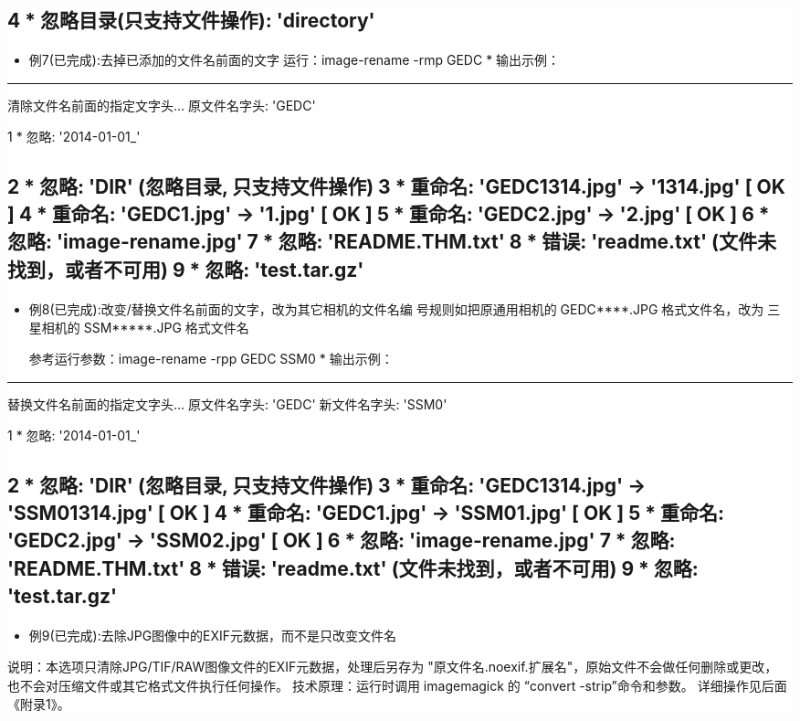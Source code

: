 4 * 忽略目录(只支持文件操作): 'directory'
----------------


* 例7(已完成):去掉已添加的文件名前面的文字
 运行：image-rename -rmp GEDC *
 输出示例：
----------------
清除文件名前面的指定文字头...
  原文件名字头: 'GEDC'

1 * 忽略: '2014-01-01_'

2 * 忽略: 'DIR'	(忽略目录, 只支持文件操作)
3 * 重命名: 'GEDC1314.jpg' -> '1314.jpg' 	[ OK ] 
4 * 重命名: 'GEDC1.jpg' -> '1.jpg' 	[ OK ] 
5 * 重命名: 'GEDC2.jpg' -> '2.jpg' 	[ OK ] 
6 * 忽略: 'image-rename.jpg'
7 * 忽略: 'README.THM.txt'
8 * 错误: 'readme.txt'	(文件未找到，或者不可用)
9 * 忽略: 'test.tar.gz'
----------------


* 例8(已完成):改变/替换文件名前面的文字，改为其它相机的文件名编
   号规则如把原通用相机的 GEDC****.JPG 格式文件名，改为
   三星相机的 SSM*****.JPG 格式文件名

   参考运行参数：image-rename -rpp GEDC SSM0 *
输出示例：
----------------
替换文件名前面的指定文字头...
  原文件名字头: 'GEDC'
  新文件名字头: 'SSM0'

1 * 忽略: '2014-01-01_'

2 * 忽略: 'DIR'	(忽略目录, 只支持文件操作)
3 * 重命名: 'GEDC1314.jpg' -> 'SSM01314.jpg' 	[ OK ] 
4 * 重命名: 'GEDC1.jpg' -> 'SSM01.jpg' 	[ OK ] 
5 * 重命名: 'GEDC2.jpg' -> 'SSM02.jpg' 	[ OK ] 
6 * 忽略: 'image-rename.jpg'
7 * 忽略: 'README.THM.txt'
8 * 错误: 'readme.txt'	(文件未找到，或者不可用)
9 * 忽略: 'test.tar.gz'
----------------

* 例9(已完成):去除JPG图像中的EXIF元数据，而不是只改变文件名

 说明：本选项只清除JPG/TIF/RAW图像文件的EXIF元数据，处理后另存为
    "原文件名.noexif.扩展名"，原始文件不会做任何删除或更改，
    也不会对压缩文件或其它格式文件执行任何操作。 
 技术原理：运行时调用 imagemagick 的 “convert -strip”命令和参数。
    详细操作见后面《附录1》。
